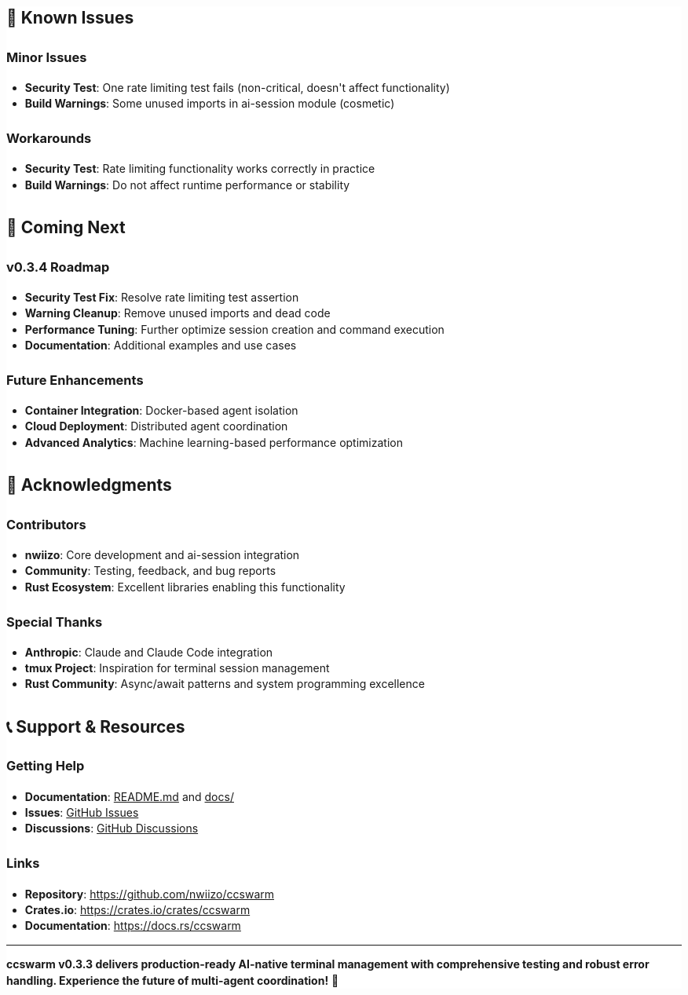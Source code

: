 ## 🐛 Known Issues

### Minor Issues
- **Security Test**: One rate limiting test fails (non-critical, doesn't affect functionality)
- **Build Warnings**: Some unused imports in ai-session module (cosmetic)

### Workarounds
- **Security Test**: Rate limiting functionality works correctly in practice
- **Build Warnings**: Do not affect runtime performance or stability

## 🔮 Coming Next

### v0.3.4 Roadmap
- **Security Test Fix**: Resolve rate limiting test assertion
- **Warning Cleanup**: Remove unused imports and dead code
- **Performance Tuning**: Further optimize session creation and command execution
- **Documentation**: Additional examples and use cases

### Future Enhancements
- **Container Integration**: Docker-based agent isolation
- **Cloud Deployment**: Distributed agent coordination
- **Advanced Analytics**: Machine learning-based performance optimization

## 🙏 Acknowledgments

### Contributors
- **nwiizo**: Core development and ai-session integration
- **Community**: Testing, feedback, and bug reports
- **Rust Ecosystem**: Excellent libraries enabling this functionality

### Special Thanks
- **Anthropic**: Claude and Claude Code integration
- **tmux Project**: Inspiration for terminal session management
- **Rust Community**: Async/await patterns and system programming excellence

## 📞 Support & Resources

### Getting Help
- **Documentation**: [README.md](README.md) and [docs/](docs/)
- **Issues**: [GitHub Issues](https://github.com/nwiizo/ccswarm/issues)
- **Discussions**: [GitHub Discussions](https://github.com/nwiizo/ccswarm/discussions)

### Links
- **Repository**: https://github.com/nwiizo/ccswarm
- **Crates.io**: https://crates.io/crates/ccswarm
- **Documentation**: https://docs.rs/ccswarm

---

**ccswarm v0.3.3 delivers production-ready AI-native terminal management with comprehensive testing and robust error handling. Experience the future of multi-agent coordination!** 🚀